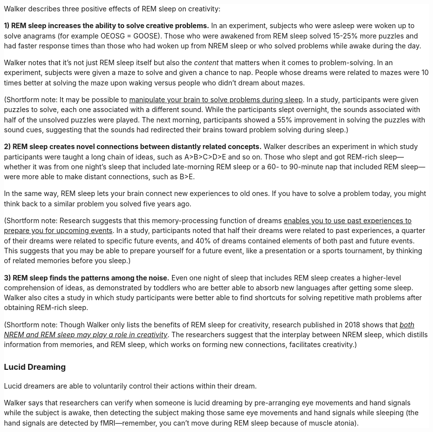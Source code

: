 Walker describes three positive effects of REM sleep on creativity:

**1) REM sleep increases the ability to solve creative problems.** In an experiment, subjects who were asleep were woken up to solve anagrams (for example OEOSG = GOOSE). Those who were awakened from REM sleep solved 15-25% more puzzles and had faster response times than those who had woken up from NREM sleep or who solved problems while awake during the day.

Walker notes that it’s not just REM sleep itself but also the _content_ that matters when it comes to problem-solving. In an experiment, subjects were given a maze to solve and given a chance to nap. People whose dreams were related to mazes were 10 times better at solving the maze upon waking versus people who didn’t dream about mazes.

(Shortform note: It may be possible to [manipulate your brain to solve problems during sleep](https://journals.sagepub.com/doi/abs/10.1177/0956797619873344?journalCode=pssa). In a study, participants were given puzzles to solve, each one associated with a different sound. While the participants slept overnight, the sounds associated with half of the unsolved puzzles were played. The next morning, participants showed a 55% improvement in solving the puzzles with sound cues, suggesting that the sounds had redirected their brains toward problem solving during sleep.)

**2) REM sleep creates novel connections between distantly related concepts.** Walker describes an experiment in which study participants were taught a long chain of ideas, such as A>B>C>D>E and so on. Those who slept and got REM-rich sleep—whether it was from one night’s sleep that included late-morning REM sleep or a 60- to 90-minute nap that included REM sleep—were more able to make distant connections, such as B>E.

In the same way, REM sleep lets your brain connect new experiences to old ones. If you have to solve a problem today, you might think back to a similar problem you solved five years ago.

(Shortform note: Research suggests that this memory-processing function of dreams [enables you to use past experiences to prepare you for upcoming events](https://www.webmd.com/brain/news/20210616/how-dreams-might-prepare-you-for-whats-next). In a study, participants noted that half their dreams were related to past experiences, a quarter of their dreams were related to specific future events, and 40% of dreams contained elements of both past and future events. This suggests that you may be able to prepare yourself for a future event, like a presentation or a sports tournament, by thinking of related memories before you sleep.)

**3) REM sleep finds the patterns among the noise.** Even one night of sleep that includes REM sleep creates a higher-level comprehension of ideas, as demonstrated by toddlers who are better able to absorb new languages after getting some sleep. Walker also cites a study in which study participants were better able to find shortcuts for solving repetitive math problems after obtaining REM-rich sleep.

(Shortform note: Though Walker only lists the benefits of REM sleep for creativity, research published in 2018 shows that _[both NREM and REM sleep may play a role in creativity](https://www.cell.com/trends/cognitive-sciences/fulltext/S1364-6613%2818%2930070-6?_returnURL=https%3A%2F%2Flinkinghub.elsevier.com%2Fretrieve%2Fpii%2FS1364661318300706%3Fshowall%3Dtrue)_. The researchers suggest that the interplay between NREM sleep, which distills information from memories, and REM sleep, which works on forming new connections, facilitates creativity.)

### Lucid Dreaming

Lucid dreamers are able to voluntarily control their actions within their dream.

Walker says that researchers can verify when someone is lucid dreaming by pre-arranging eye movements and hand signals while the subject is awake, then detecting the subject making those same eye movements and hand signals while sleeping (the hand signals are detected by fMRI—remember, you can’t move during REM sleep because of muscle atonia).
